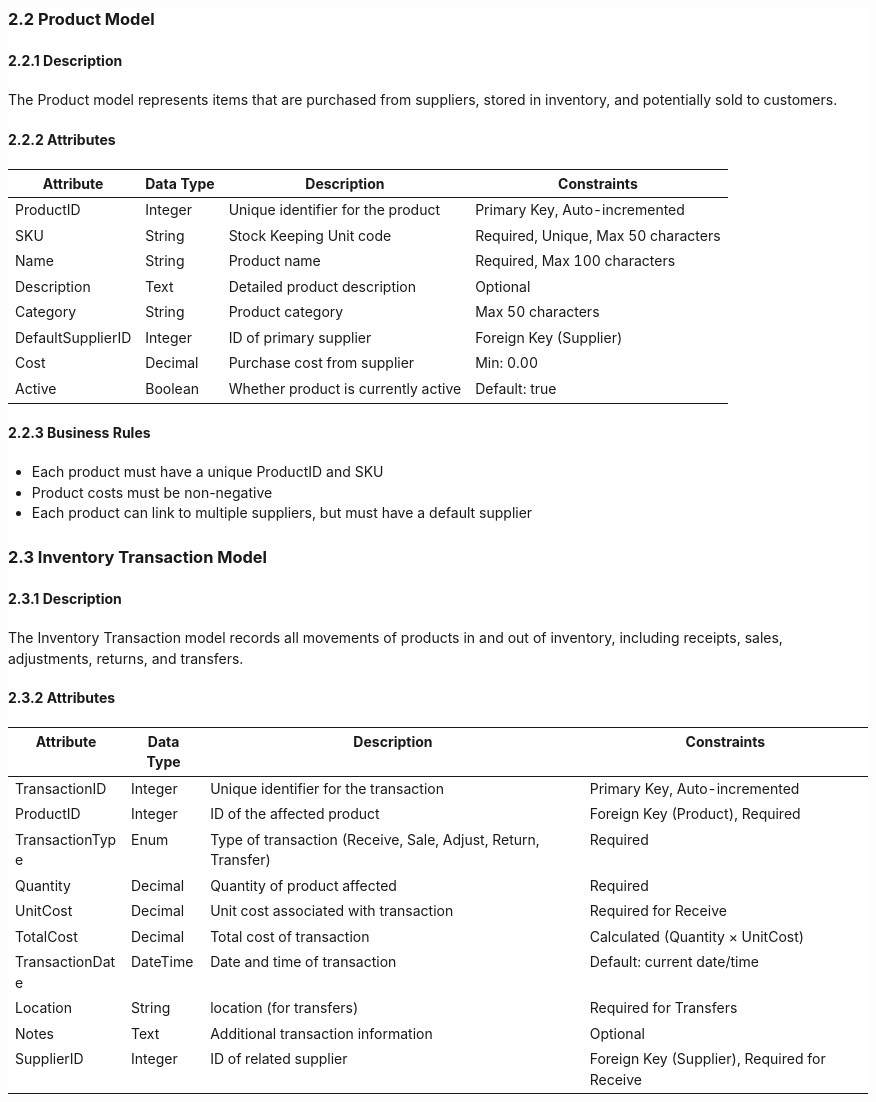 ### 2.2 Product Model

#### 2.2.1 Description
The Product model represents items that are purchased from suppliers, stored in inventory, and potentially sold to customers.

#### 2.2.2 Attributes
| Attribute | Data Type | Description | Constraints |
|-----------|-----------|-------------|------------|
| ProductID | Integer | Unique identifier for the product | Primary Key, Auto-incremented |
| SKU | String | Stock Keeping Unit code | Required, Unique, Max 50 characters |
| Name | String | Product name | Required, Max 100 characters |
| Description | Text | Detailed product description | Optional |
| Category | String | Product category | Max 50 characters |
| DefaultSupplierID | Integer | ID of primary supplier | Foreign Key (Supplier) |
| Cost | Decimal | Purchase cost from supplier | Min: 0.00 |
| Active | Boolean | Whether product is currently active | Default: true |

#### 2.2.3 Business Rules
- Each product must have a unique ProductID and SKU
- Product costs must be non-negative
- Each product can link to multiple suppliers, but must have a default supplier

### 2.3 Inventory Transaction Model

#### 2.3.1 Description
The Inventory Transaction model records all movements of products in and out of inventory, including receipts, sales, adjustments, returns, and transfers.

#### 2.3.2 Attributes
| Attribute | Data Type | Description | Constraints |
|-----------|-----------|-------------|------------|
| TransactionID | Integer | Unique identifier for the transaction | Primary Key, Auto-incremented |
| ProductID | Integer | ID of the affected product | Foreign Key (Product), Required |
| TransactionType | Enum | Type of transaction (Receive, Sale, Adjust, Return, Transfer) | Required |
| Quantity | Decimal | Quantity of product affected | Required |
| UnitCost | Decimal | Unit cost associated with transaction | Required for Receive |
| TotalCost | Decimal | Total cost of transaction | Calculated (Quantity × UnitCost) |
| TransactionDate | DateTime | Date and time of transaction | Default: current date/time |
| Location | String | location (for transfers) | Required for Transfers |
| Notes | Text | Additional transaction information | Optional |
| SupplierID | Integer | ID of related supplier | Foreign Key (Supplier), Required for Receive |
